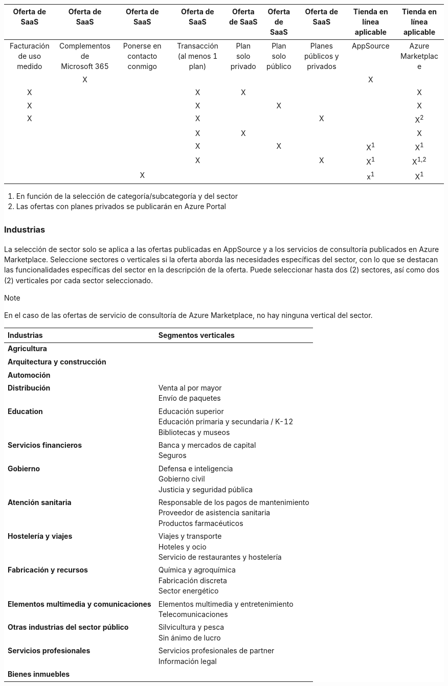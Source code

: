 | Oferta de SaaS    | Oferta de SaaS   | Oferta de SaaS  | Oferta de SaaS   | Oferta de SaaS   | Oferta de SaaS   | Oferta de SaaS    | Tienda en línea aplicable| Tienda en línea aplicable |
|:-------------:|:---:|:--------:|:---------:|:--:|:--:|:---:|:---------------------:|:-------------:|
| Facturación de uso medido | Complementos de Microsoft 365 | Ponerse en contacto conmigo | Transacción (al menos 1 plan) | Plan solo privado | Plan solo público | Planes públicos y privados | AppSource | Azure Marketplace |
|  | X |  |  |  |  |  | X |  |
| X |  |  | X | X |  |  |  | X |
| X |  |  | X |  | X |  |  | X |
| X |  |  | X |  |  | X |  | X<sup>2</sup> |
|  |  |  | X | X |  |  |  | X |
|  |  |  | X |  | X |  | X<sup>1</sup> | X<sup>1</sup> |
|  |  |  | X |  |  | X | X<sup>1</sup> | X<sup>1,2</sup> |
|  |  | X |  |  |  |  | x<sup>1</sup> | X<sup>1</sup> | 

1. En función de la selección de categoría/subcategoría y del sector
2. Las ofertas con planes privados se publicarán en Azure Portal


### <a name="industries"></a>Industrias

La selección de sector solo se aplica a las ofertas publicadas en AppSource y a los servicios de consultoría publicados en Azure Marketplace.  Seleccione sectores o verticales si la oferta aborda las necesidades específicas del sector, con lo que se destacan las funcionalidades específicas del sector en la descripción de la oferta. Puede seleccionar hasta dos (2) sectores, así como dos (2) verticales por cada sector seleccionado.

>[!Note]
>En el caso de las ofertas de servicio de consultoría de Azure Marketplace, no hay ninguna vertical del sector.

| **Industrias** |  **Segmentos verticales** |
| :------------------- | :----------------|
| **Agricultura** | |
| **Arquitectura y construcción** | |
| **Automoción** | |
| **Distribución** | Venta al por mayor <br> Envío de paquetes |  
| **Education** | Educación superior <br> Educación primaria y secundaria / K-12 <br> Bibliotecas y museos |
| **Servicios financieros** | Banca y mercados de capital <br> Seguros | 
| **Gobierno** |  Defensa e inteligencia <br> Gobierno civil <br> Justicia y seguridad pública |
| **Atención sanitaria** | Responsable de los pagos de mantenimiento <br> Proveedor de asistencia sanitaria <br> Productos farmacéuticos | 
| **Hostelería y viajes** | Viajes y transporte <br> Hoteles y ocio <br> Servicio de restaurantes y hostelería | 
| **Fabricación y recursos** | Química y agroquímica <br> Fabricación discreta <br> Sector energético | 
| **Elementos multimedia y comunicaciones** | Elementos multimedia y entretenimiento <br> Telecomunicaciones | 
| **Otras industrias del sector público** | Silvicultura y pesca <br> Sin ánimo de lucro | 
| **Servicios profesionales** | Servicios profesionales de partner <br> Información legal | 
| **Bienes inmuebles** | |
